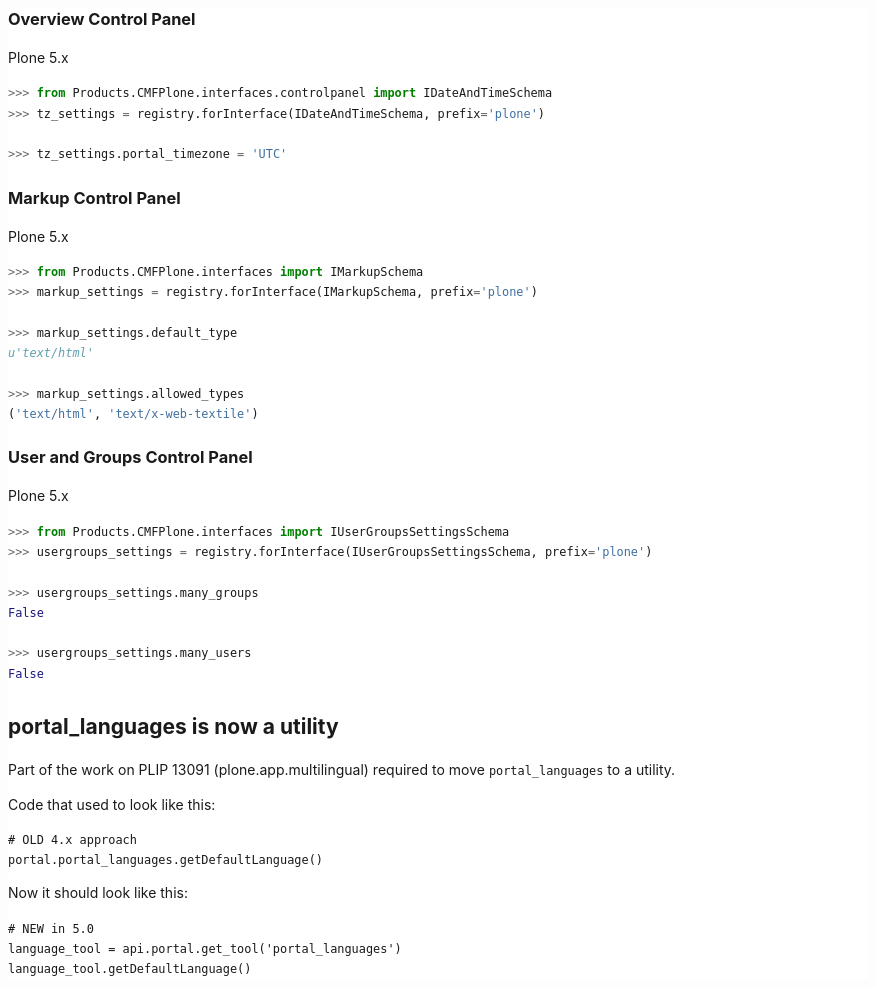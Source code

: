 ### Overview Control Panel

Plone 5.x

```python
>>> from Products.CMFPlone.interfaces.controlpanel import IDateAndTimeSchema
>>> tz_settings = registry.forInterface(IDateAndTimeSchema, prefix='plone')

>>> tz_settings.portal_timezone = 'UTC'
```

### Markup Control Panel

Plone 5.x

```python
>>> from Products.CMFPlone.interfaces import IMarkupSchema
>>> markup_settings = registry.forInterface(IMarkupSchema, prefix='plone')

>>> markup_settings.default_type
u'text/html'

>>> markup_settings.allowed_types
('text/html', 'text/x-web-textile')
```

### User and Groups Control Panel

Plone 5.x

```python
>>> from Products.CMFPlone.interfaces import IUserGroupsSettingsSchema
>>> usergroups_settings = registry.forInterface(IUserGroupsSettingsSchema, prefix='plone')

>>> usergroups_settings.many_groups
False

>>> usergroups_settings.many_users
False
```

## portal_languages is now a utility

Part of the work on PLIP 13091 (plone.app.multilingual) required to move `portal_languages` to a utility.

Code that used to look like this:

```
# OLD 4.x approach
portal.portal_languages.getDefaultLanguage()
```

Now it should look like this:

```
# NEW in 5.0
language_tool = api.portal.get_tool('portal_languages')
language_tool.getDefaultLanguage()
```
